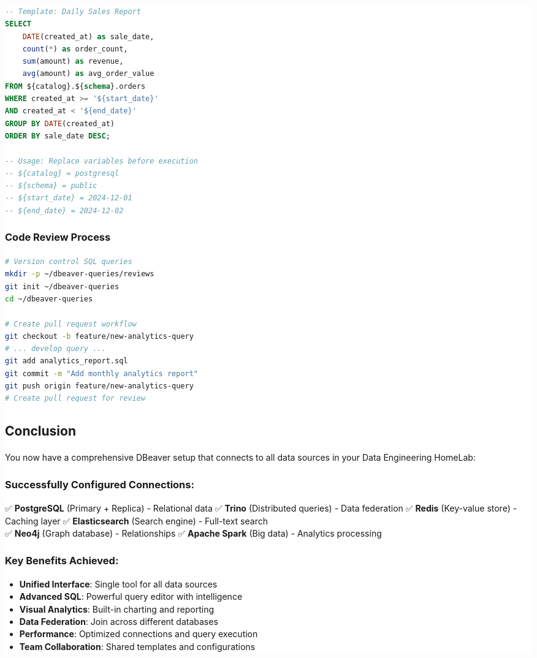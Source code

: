 ```sql
-- Template: Daily Sales Report
SELECT 
    DATE(created_at) as sale_date,
    count(*) as order_count,
    sum(amount) as revenue,
    avg(amount) as avg_order_value
FROM ${catalog}.${schema}.orders 
WHERE created_at >= '${start_date}'
AND created_at < '${end_date}'
GROUP BY DATE(created_at)
ORDER BY sale_date DESC;

-- Usage: Replace variables before execution
-- ${catalog} = postgresql
-- ${schema} = public  
-- ${start_date} = 2024-12-01
-- ${end_date} = 2024-12-02
```

### Code Review Process
```bash
# Version control SQL queries
mkdir -p ~/dbeaver-queries/reviews
git init ~/dbeaver-queries
cd ~/dbeaver-queries

# Create pull request workflow
git checkout -b feature/new-analytics-query
# ... develop query ...
git add analytics_report.sql
git commit -m "Add monthly analytics report"
git push origin feature/new-analytics-query
# Create pull request for review
```

## Conclusion

You now have a comprehensive DBeaver setup that connects to all data sources in your Data Engineering HomeLab:

### Successfully Configured Connections:
✅ **PostgreSQL** (Primary + Replica) - Relational data
✅ **Trino** (Distributed queries) - Data federation
✅ **Redis** (Key-value store) - Caching layer
✅ **Elasticsearch** (Search engine) - Full-text search  
✅ **Neo4j** (Graph database) - Relationships
✅ **Apache Spark** (Big data) - Analytics processing

### Key Benefits Achieved:
- **Unified Interface**: Single tool for all data sources
- **Advanced SQL**: Powerful query editor with intelligence
- **Visual Analytics**: Built-in charting and reporting
- **Data Federation**: Join across different databases
- **Performance**: Optimized connections and query execution
- **Team Collaboration**: Shared templates and configurations
